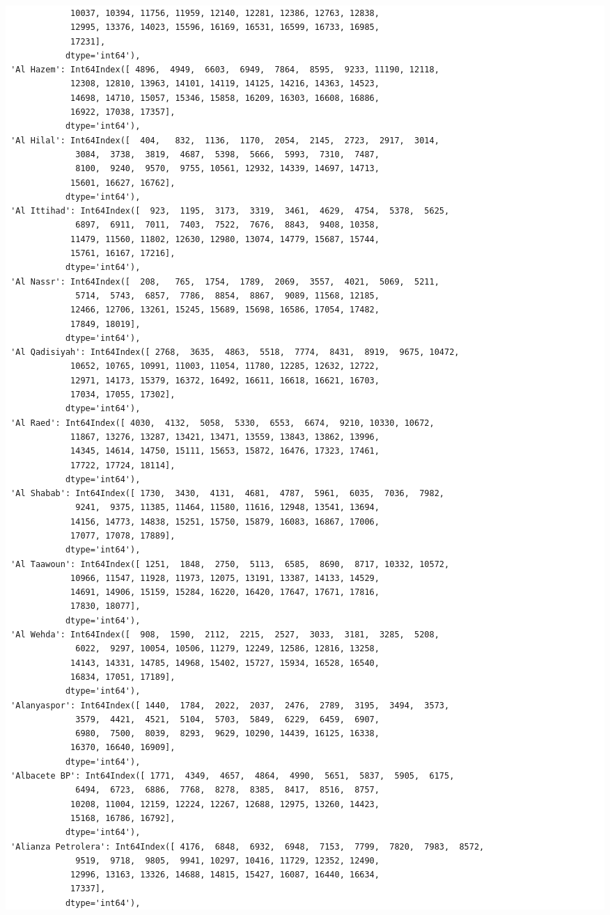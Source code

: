                  10037, 10394, 11756, 11959, 12140, 12281, 12386, 12763, 12838,
                 12995, 13376, 14023, 15596, 16169, 16531, 16599, 16733, 16985,
                 17231],
                dtype='int64'),
     'Al Hazem': Int64Index([ 4896,  4949,  6603,  6949,  7864,  8595,  9233, 11190, 12118,
                 12308, 12810, 13963, 14101, 14119, 14125, 14216, 14363, 14523,
                 14698, 14710, 15057, 15346, 15858, 16209, 16303, 16608, 16886,
                 16922, 17038, 17357],
                dtype='int64'),
     'Al Hilal': Int64Index([  404,   832,  1136,  1170,  2054,  2145,  2723,  2917,  3014,
                  3084,  3738,  3819,  4687,  5398,  5666,  5993,  7310,  7487,
                  8100,  9240,  9570,  9755, 10561, 12932, 14339, 14697, 14713,
                 15601, 16627, 16762],
                dtype='int64'),
     'Al Ittihad': Int64Index([  923,  1195,  3173,  3319,  3461,  4629,  4754,  5378,  5625,
                  6897,  6911,  7011,  7403,  7522,  7676,  8843,  9408, 10358,
                 11479, 11560, 11802, 12630, 12980, 13074, 14779, 15687, 15744,
                 15761, 16167, 17216],
                dtype='int64'),
     'Al Nassr': Int64Index([  208,   765,  1754,  1789,  2069,  3557,  4021,  5069,  5211,
                  5714,  5743,  6857,  7786,  8854,  8867,  9089, 11568, 12185,
                 12466, 12706, 13261, 15245, 15689, 15698, 16586, 17054, 17482,
                 17849, 18019],
                dtype='int64'),
     'Al Qadisiyah': Int64Index([ 2768,  3635,  4863,  5518,  7774,  8431,  8919,  9675, 10472,
                 10652, 10765, 10991, 11003, 11054, 11780, 12285, 12632, 12722,
                 12971, 14173, 15379, 16372, 16492, 16611, 16618, 16621, 16703,
                 17034, 17055, 17302],
                dtype='int64'),
     'Al Raed': Int64Index([ 4030,  4132,  5058,  5330,  6553,  6674,  9210, 10330, 10672,
                 11867, 13276, 13287, 13421, 13471, 13559, 13843, 13862, 13996,
                 14345, 14614, 14750, 15111, 15653, 15872, 16476, 17323, 17461,
                 17722, 17724, 18114],
                dtype='int64'),
     'Al Shabab': Int64Index([ 1730,  3430,  4131,  4681,  4787,  5961,  6035,  7036,  7982,
                  9241,  9375, 11385, 11464, 11580, 11616, 12948, 13541, 13694,
                 14156, 14773, 14838, 15251, 15750, 15879, 16083, 16867, 17006,
                 17077, 17078, 17889],
                dtype='int64'),
     'Al Taawoun': Int64Index([ 1251,  1848,  2750,  5113,  6585,  8690,  8717, 10332, 10572,
                 10966, 11547, 11928, 11973, 12075, 13191, 13387, 14133, 14529,
                 14691, 14906, 15159, 15284, 16220, 16420, 17647, 17671, 17816,
                 17830, 18077],
                dtype='int64'),
     'Al Wehda': Int64Index([  908,  1590,  2112,  2215,  2527,  3033,  3181,  3285,  5208,
                  6022,  9297, 10054, 10506, 11279, 12249, 12586, 12816, 13258,
                 14143, 14331, 14785, 14968, 15402, 15727, 15934, 16528, 16540,
                 16834, 17051, 17189],
                dtype='int64'),
     'Alanyaspor': Int64Index([ 1440,  1784,  2022,  2037,  2476,  2789,  3195,  3494,  3573,
                  3579,  4421,  4521,  5104,  5703,  5849,  6229,  6459,  6907,
                  6980,  7500,  8039,  8293,  9629, 10290, 14439, 16125, 16338,
                 16370, 16640, 16909],
                dtype='int64'),
     'Albacete BP': Int64Index([ 1771,  4349,  4657,  4864,  4990,  5651,  5837,  5905,  6175,
                  6494,  6723,  6886,  7768,  8278,  8385,  8417,  8516,  8757,
                 10208, 11004, 12159, 12224, 12267, 12688, 12975, 13260, 14423,
                 15168, 16786, 16792],
                dtype='int64'),
     'Alianza Petrolera': Int64Index([ 4176,  6848,  6932,  6948,  7153,  7799,  7820,  7983,  8572,
                  9519,  9718,  9805,  9941, 10297, 10416, 11729, 12352, 12490,
                 12996, 13163, 13326, 14688, 14815, 15427, 16087, 16440, 16634,
                 17337],
                dtype='int64'),